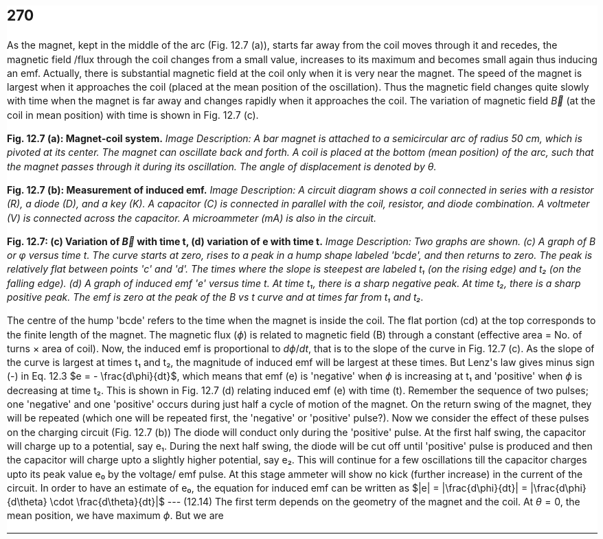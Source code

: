 **270**
---

As the magnet, kept in the middle of the arc (Fig. 12.7 (a)), starts far away from the coil moves through it and recedes, the magnetic field /flux through the coil changes from a small value, increases to its maximum and becomes small again thus inducing an emf. Actually, there is substantial magnetic field at the coil only when it is very near the magnet. The speed of the magnet is largest when it approaches the coil (placed at the mean position of the oscillation). Thus the magnetic field changes quite slowly with time when the magnet is far away and changes rapidly when it approaches the coil. The variation of magnetic field $\vec{B}$ (at the coil in mean position) with time is shown in Fig. 12.7 (c).

**Fig. 12.7 (a): Magnet-coil system.**
*Image Description: A bar magnet is attached to a semicircular arc of radius 50 cm, which is pivoted at its center. The magnet can oscillate back and forth. A coil is placed at the bottom (mean position) of the arc, such that the magnet passes through it during its oscillation. The angle of displacement is denoted by θ.*

**Fig. 12.7 (b): Measurement of induced emf.**
*Image Description: A circuit diagram shows a coil connected in series with a resistor (R), a diode (D), and a key (K). A capacitor (C) is connected in parallel with the coil, resistor, and diode combination. A voltmeter (V) is connected across the capacitor. A microammeter (mA) is also in the circuit.*

**Fig. 12.7: (c) Variation of $\vec{B}$ with time t, (d) variation of e with time t.**
*Image Description: Two graphs are shown.
(c) A graph of B or φ versus time t. The curve starts at zero, rises to a peak in a hump shape labeled 'bcde', and then returns to zero. The peak is relatively flat between points 'c' and 'd'. The times where the slope is steepest are labeled t₁ (on the rising edge) and t₂ (on the falling edge).
(d) A graph of induced emf 'e' versus time t. At time t₁, there is a sharp negative peak. At time t₂, there is a sharp positive peak. The emf is zero at the peak of the B vs t curve and at times far from t₁ and t₂.*

The centre of the hump 'bcde' refers to the time when the magnet is inside the coil. The flat portion (cd) at the top corresponds to the finite length of the magnet. The magnetic flux ($\phi$) is related to magnetic field (B) through a constant (effective area = No. of turns × area of coil).
Now, the induced emf is proportional to $d\phi/dt$, that is to the slope of the curve in Fig. 12.7 (c). As the slope of the curve is largest at times t₁ and t₂, the magnitude of induced emf will be largest at these times. But Lenz's law gives minus sign (-) in Eq. 12.3
$e = - \frac{d\phi}{dt}$, which means that emf (e) is 'negative' when $\phi$ is increasing at t₁ and 'positive' when $\phi$ is decreasing at time t₂. This is shown in Fig. 12.7 (d) relating induced emf (e) with time (t).
Remember the sequence of two pulses; one 'negative' and one 'positive' occurs during just half a cycle of motion of the magnet. On the return swing of the magnet, they will be repeated (which one will be repeated first, the 'negative' or 'positive' pulse?).
Now we consider the effect of these pulses on the charging circuit (Fig. 12.7 (b)) The diode will conduct only during the 'positive' pulse. At the first half swing, the capacitor will charge up to a potential, say e₁. During the next half swing, the diode will be cut off until 'positive' pulse is produced and then the capacitor will charge upto a slightly higher potential, say e₂. This will continue for a few oscillations till the capacitor charges upto its peak value e₀ by the voltage/ emf pulse. At this stage ammeter will show no kick (further increase) in the current of the circuit.
In order to have an estimate of e₀, the equation for induced emf can be written as
$|e| = |\frac{d\phi}{dt}| = |\frac{d\phi}{d\theta} \cdot \frac{d\theta}{dt}|$ --- (12.14)
The first term depends on the geometry of the magnet and the coil. At $\theta = 0$, the mean position, we have maximum $\phi$. But we are

---